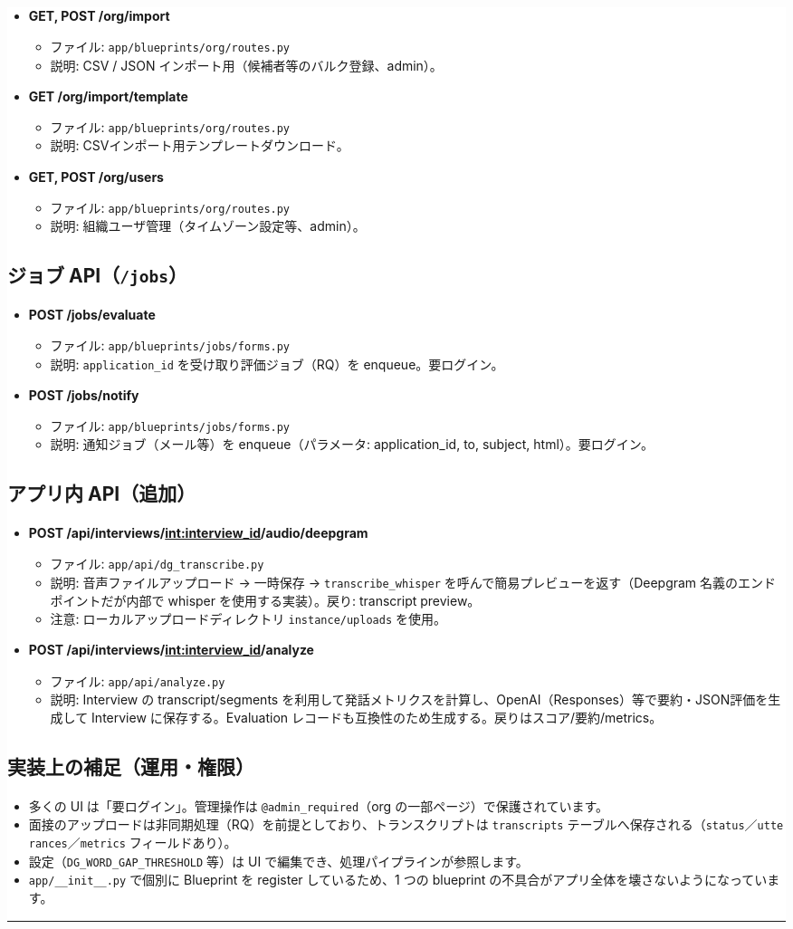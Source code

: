 - **GET, POST /org/import**  
  - ファイル: `app/blueprints/org/routes.py`  
  - 説明: CSV / JSON インポート用（候補者等のバルク登録、admin）。

- **GET /org/import/template**  
  - ファイル: `app/blueprints/org/routes.py`  
  - 説明: CSVインポート用テンプレートダウンロード。

- **GET, POST /org/users**  
  - ファイル: `app/blueprints/org/routes.py`  
  - 説明: 組織ユーザ管理（タイムゾーン設定等、admin）。

## ジョブ API（`/jobs`）

- **POST /jobs/evaluate**  
  - ファイル: `app/blueprints/jobs/forms.py`  
  - 説明: `application_id` を受け取り評価ジョブ（RQ）を enqueue。要ログイン。

- **POST /jobs/notify**  
  - ファイル: `app/blueprints/jobs/forms.py`  
  - 説明: 通知ジョブ（メール等）を enqueue（パラメータ: application_id, to, subject, html）。要ログイン。

## アプリ内 API（追加）

- **POST /api/interviews/<int:interview_id>/audio/deepgram**  
  - ファイル: `app/api/dg_transcribe.py`  
  - 説明: 音声ファイルアップロード → 一時保存 → `transcribe_whisper` を呼んで簡易プレビューを返す（Deepgram 名義のエンドポイントだが内部で whisper を使用する実装）。戻り: transcript preview。  
  - 注意: ローカルアップロードディレクトリ `instance/uploads` を使用。

- **POST /api/interviews/<int:interview_id>/analyze**  
  - ファイル: `app/api/analyze.py`  
  - 説明: Interview の transcript/segments を利用して発話メトリクスを計算し、OpenAI（Responses）等で要約・JSON評価を生成して Interview に保存する。Evaluation レコードも互換性のため生成する。戻りはスコア/要約/metrics。

## 実装上の補足（運用・権限）

- 多くの UI は「要ログイン」。管理操作は `@admin_required`（org の一部ページ）で保護されています。  
- 面接のアップロードは非同期処理（RQ）を前提としており、トランスクリプトは `transcripts` テーブルへ保存される（`status`／`utterances`／`metrics` フィールドあり）。  
- 設定（`DG_WORD_GAP_THRESHOLD` 等）は UI で編集でき、処理パイプラインが参照します。  
- `app/__init__.py` で個別に Blueprint を register しているため、1 つの blueprint の不具合がアプリ全体を壊さないようになっています。

---
